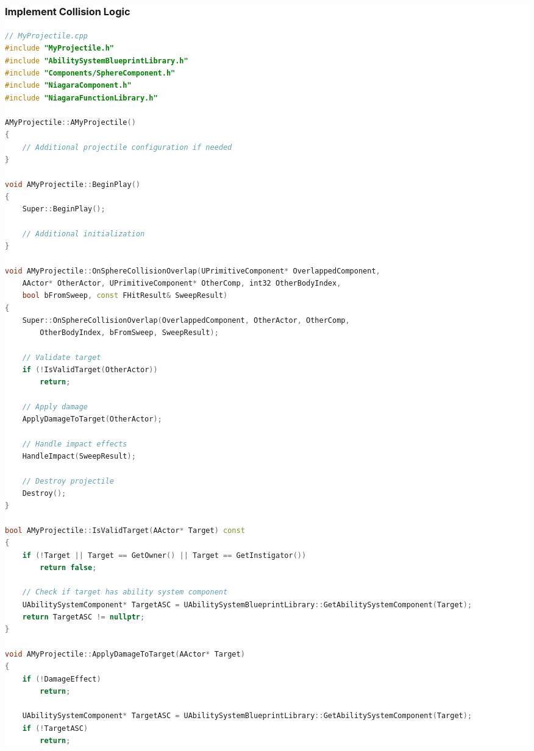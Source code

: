 
### Implement Collision Logic

```cpp
// MyProjectile.cpp
#include "MyProjectile.h"
#include "AbilitySystemBlueprintLibrary.h"
#include "Components/SphereComponent.h"
#include "NiagaraComponent.h"
#include "NiagaraFunctionLibrary.h"

AMyProjectile::AMyProjectile()
{
    // Additional projectile configuration if needed
}

void AMyProjectile::BeginPlay()
{
    Super::BeginPlay();
    
    // Additional initialization
}

void AMyProjectile::OnSphereCollisionOverlap(UPrimitiveComponent* OverlappedComponent,
    AActor* OtherActor, UPrimitiveComponent* OtherComp, int32 OtherBodyIndex, 
    bool bFromSweep, const FHitResult& SweepResult)
{
    Super::OnSphereCollisionOverlap(OverlappedComponent, OtherActor, OtherComp, 
        OtherBodyIndex, bFromSweep, SweepResult);

    // Validate target
    if (!IsValidTarget(OtherActor))
        return;

    // Apply damage
    ApplyDamageToTarget(OtherActor);

    // Handle impact effects
    HandleImpact(SweepResult);

    // Destroy projectile
    Destroy();
}

bool AMyProjectile::IsValidTarget(AActor* Target) const
{
    if (!Target || Target == GetOwner() || Target == GetInstigator())
        return false;

    // Check if target has ability system component
    UAbilitySystemComponent* TargetASC = UAbilitySystemBlueprintLibrary::GetAbilitySystemComponent(Target);
    return TargetASC != nullptr;
}

void AMyProjectile::ApplyDamageToTarget(AActor* Target)
{
    if (!DamageEffect)
        return;

    UAbilitySystemComponent* TargetASC = UAbilitySystemBlueprintLibrary::GetAbilitySystemComponent(Target);
    if (!TargetASC)
        return;
```